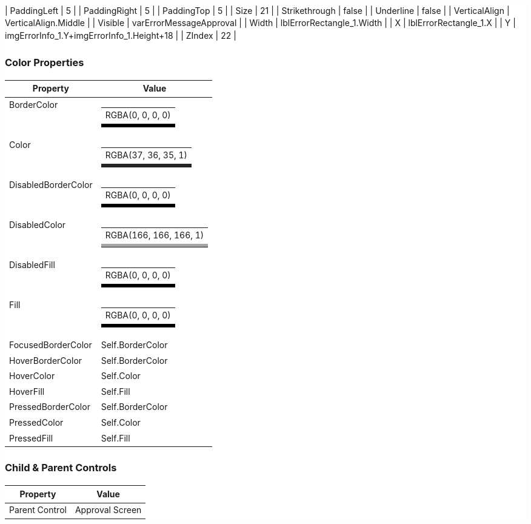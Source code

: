 | PaddingLeft            | 5                                           |
| PaddingRight           | 5                                           |
| PaddingTop             | 5                                           |
| Size                   | 21                                          |
| Strikethrough          | false                                       |
| Underline              | false                                       |
| VerticalAlign          | VerticalAlign.Middle                        |
| Visible                | varErrorMessageApproval                     |
| Width                  | lblErrorRectangle\_1.Width                  |
| X                      | lblErrorRectangle\_1.X                      |
| Y                      | imgErrorInfo\_1.Y+imgErrorInfo\_1.Height+18 |
| ZIndex                 | 22                                          |

### Color Properties

| Property            | Value                                                                                                                 |
| ------------------- | --------------------------------------------------------------------------------------------------------------------- |
| BorderColor         | <table border="0"><tr><td>RGBA(0, 0, 0, 0)</td></tr><tr><td style="background-color:#000000"></td></tr></table>       |
| Color               | <table border="0"><tr><td>RGBA(37, 36, 35, 1)</td></tr><tr><td style="background-color:#252423"></td></tr></table>    |
| DisabledBorderColor | <table border="0"><tr><td>RGBA(0, 0, 0, 0)</td></tr><tr><td style="background-color:#000000"></td></tr></table>       |
| DisabledColor       | <table border="0"><tr><td>RGBA(166, 166, 166, 1)</td></tr><tr><td style="background-color:#A6A6A6"></td></tr></table> |
| DisabledFill        | <table border="0"><tr><td>RGBA(0, 0, 0, 0)</td></tr><tr><td style="background-color:#000000"></td></tr></table>       |
| Fill                | <table border="0"><tr><td>RGBA(0, 0, 0, 0)</td></tr><tr><td style="background-color:#000000"></td></tr></table>       |
| FocusedBorderColor  | Self.BorderColor                                                                                                      |
| HoverBorderColor    | Self.BorderColor                                                                                                      |
| HoverColor          | Self.Color                                                                                                            |
| HoverFill           | Self.Fill                                                                                                             |
| PressedBorderColor  | Self.BorderColor                                                                                                      |
| PressedColor        | Self.Color                                                                                                            |
| PressedFill         | Self.Fill                                                                                                             |

### Child & Parent Controls

| Property       | Value           |
| -------------- | --------------- |
| Parent Control | Approval Screen |
